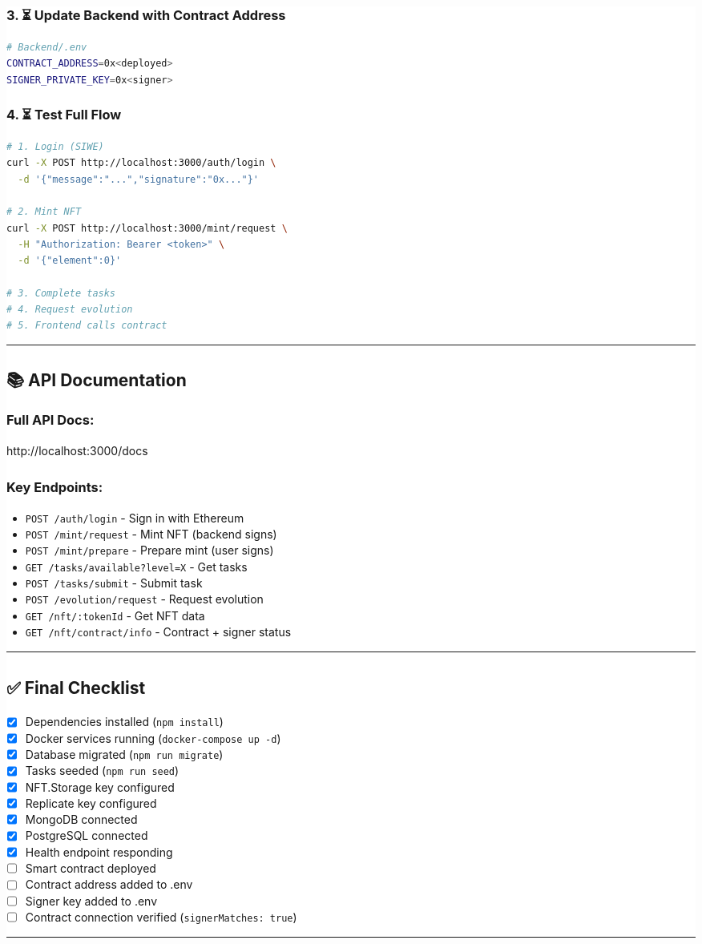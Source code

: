 ### 3. ⏳ Update Backend with Contract Address
```bash
# Backend/.env
CONTRACT_ADDRESS=0x<deployed>
SIGNER_PRIVATE_KEY=0x<signer>
```

### 4. ⏳ Test Full Flow
```bash
# 1. Login (SIWE)
curl -X POST http://localhost:3000/auth/login \
  -d '{"message":"...","signature":"0x..."}'

# 2. Mint NFT
curl -X POST http://localhost:3000/mint/request \
  -H "Authorization: Bearer <token>" \
  -d '{"element":0}'

# 3. Complete tasks
# 4. Request evolution
# 5. Frontend calls contract
```

---

## 📚 API Documentation

### Full API Docs:
http://localhost:3000/docs

### Key Endpoints:
- `POST /auth/login` - Sign in with Ethereum
- `POST /mint/request` - Mint NFT (backend signs)
- `POST /mint/prepare` - Prepare mint (user signs)
- `GET /tasks/available?level=X` - Get tasks
- `POST /tasks/submit` - Submit task
- `POST /evolution/request` - Request evolution
- `GET /nft/:tokenId` - Get NFT data
- `GET /nft/contract/info` - Contract + signer status

---

## ✅ Final Checklist

- [x] Dependencies installed (`npm install`)
- [x] Docker services running (`docker-compose up -d`)
- [x] Database migrated (`npm run migrate`)
- [x] Tasks seeded (`npm run seed`)
- [x] NFT.Storage key configured
- [x] Replicate key configured
- [x] MongoDB connected
- [x] PostgreSQL connected
- [x] Health endpoint responding
- [ ] Smart contract deployed
- [ ] Contract address added to .env
- [ ] Signer key added to .env
- [ ] Contract connection verified (`signerMatches: true`)

---